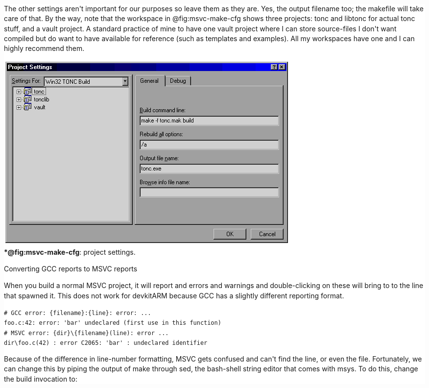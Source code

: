 The other settings aren't important for our purposes so leave them as they are. Yes, the output filename too; the makefile will take care of that. By the way, note that the workspace in @fig:msvc-make-cfg shows three projects: tonc and libtonc for actual tonc stuff, and a vault project. A standard practice of mine to have one vault project where I can store source-files I don't want compiled but do want to have available for reference (such as templates and examples). All my workspaces have one and I can highly recommend them.

<div class="cpt" style="width:584px">

<img src="img/setup/msvc_make_cfg.png" id="fig:msvc-make-cfg"
  alt="Project Settings."><br>
<b>*@fig:msvc-make-cfg</b>: project settings.

</div>

<div class="note">

<div class="nhgood">

Converting GCC reports to MSVC reports

</div>

When you build a normal MSVC project, it will report and errors and warnings and double-clicking on these will bring to to the line that spawned it. This does not work for devkitARM because GCC has a slightly different reporting format.

```
# GCC error: {filename}:{line}: error: ...
foo.c:42: error: 'bar' undeclared (first use in this function)
# MSVC error: {dir}\{filename}(line): error ...
dir\foo.c(42) : error C2065: 'bar' : undeclared identifier
```

Because of the difference in line-number formatting, MSVC gets confused and can't find the line, or even the file. Fortunately, we can change this by piping the output of make through sed, the bash-shell string editor that comes with msys. To do this, change the build invocation to:
